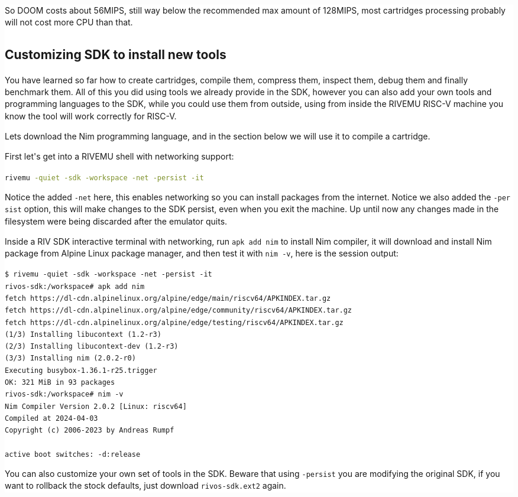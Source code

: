 So DOOM costs about 56MIPS, still way below the recommended max amount of 128MIPS,
most cartridges processing probably will not cost more CPU than that.

## Customizing SDK to install new tools

You have learned so far how to
create cartridges, compile them, compress them, inspect them, debug them and finally benchmark them.
All of this you did using tools we already provide in the SDK,
however you can also add your own tools and programming languages to the SDK,
while you could use them from outside, using from inside the RIVEMU RISC-V machine
you know the tool will work correctly for RISC-V.

Lets download the Nim programming language, and in the section below we will use it to compile a cartridge.

First let's get into a RIVEMU shell with networking support:

```sh
rivemu -quiet -sdk -workspace -net -persist -it
```

Notice the added `-net` here, this enables networking so you can install packages from the internet.
Notice we also added the `-persist` option,
this will make changes to the SDK persist, even when you exit the machine.
Up until now any changes made in the filesystem were being
discarded after the emulator quits.

Inside a RIV SDK interactive terminal with networking, run `apk add nim` to install Nim compiler,
it will download and install Nim package from Alpine Linux package manager,
and then test it with `nim -v`, here is the session output:

```shell_session
$ rivemu -quiet -sdk -workspace -net -persist -it
rivos-sdk:/workspace# apk add nim
fetch https://dl-cdn.alpinelinux.org/alpine/edge/main/riscv64/APKINDEX.tar.gz
fetch https://dl-cdn.alpinelinux.org/alpine/edge/community/riscv64/APKINDEX.tar.gz
fetch https://dl-cdn.alpinelinux.org/alpine/edge/testing/riscv64/APKINDEX.tar.gz
(1/3) Installing libucontext (1.2-r3)
(2/3) Installing libucontext-dev (1.2-r3)
(3/3) Installing nim (2.0.2-r0)
Executing busybox-1.36.1-r25.trigger
OK: 321 MiB in 93 packages
rivos-sdk:/workspace# nim -v
Nim Compiler Version 2.0.2 [Linux: riscv64]
Compiled at 2024-04-03
Copyright (c) 2006-2023 by Andreas Rumpf

active boot switches: -d:release
```

You can also customize your own set of tools in the SDK.
Beware that using `-persist` you are modifying the original SDK,
if you want to rollback the stock defaults, just download `rivos-sdk.ext2` again.

